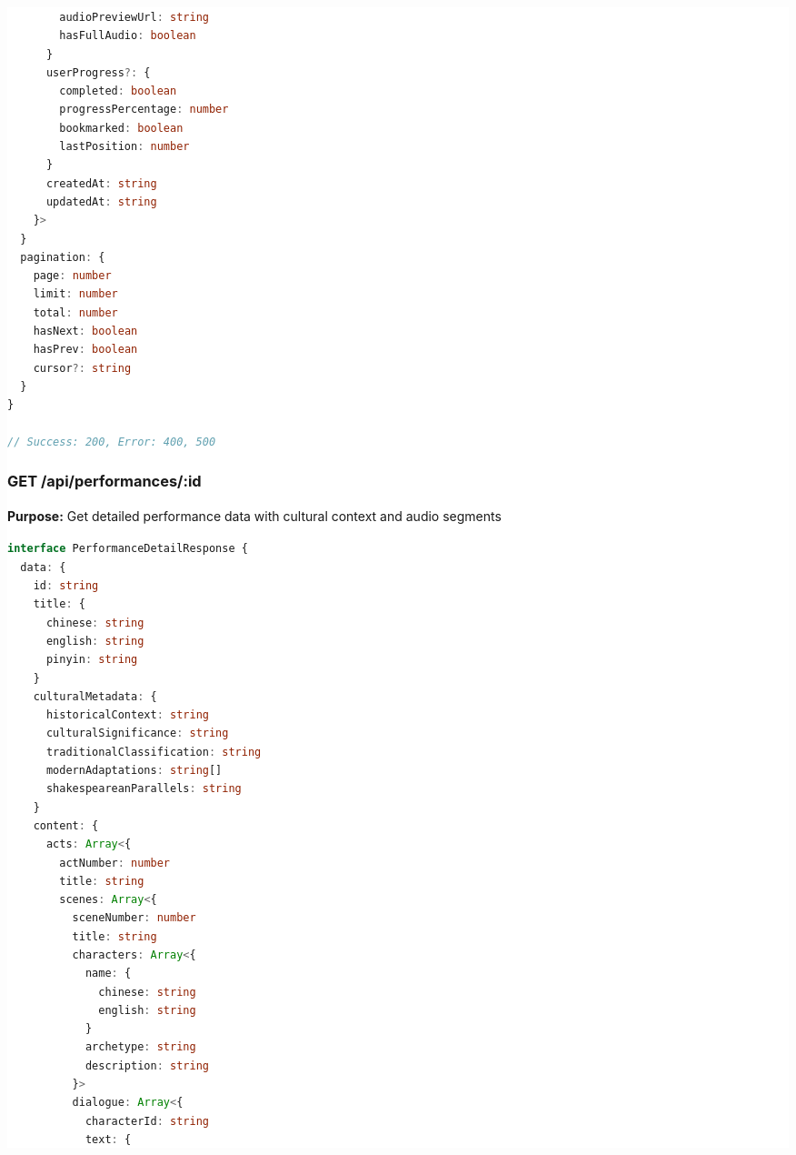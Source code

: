 ```typescript
        audioPreviewUrl: string
        hasFullAudio: boolean
      }
      userProgress?: {
        completed: boolean
        progressPercentage: number
        bookmarked: boolean
        lastPosition: number
      }
      createdAt: string
      updatedAt: string
    }>
  }
  pagination: {
    page: number
    limit: number
    total: number
    hasNext: boolean
    hasPrev: boolean
    cursor?: string
  }
}

// Success: 200, Error: 400, 500
```

### GET /api/performances/:id
**Purpose:** Get detailed performance data with cultural context and audio segments

```typescript
interface PerformanceDetailResponse {
  data: {
    id: string
    title: {
      chinese: string
      english: string
      pinyin: string
    }
    culturalMetadata: {
      historicalContext: string
      culturalSignificance: string
      traditionalClassification: string
      modernAdaptations: string[]
      shakespeareanParallels: string
    }
    content: {
      acts: Array<{
        actNumber: number
        title: string
        scenes: Array<{
          sceneNumber: number
          title: string
          characters: Array<{
            name: {
              chinese: string
              english: string
            }
            archetype: string
            description: string
          }>
          dialogue: Array<{
            characterId: string
            text: {
```